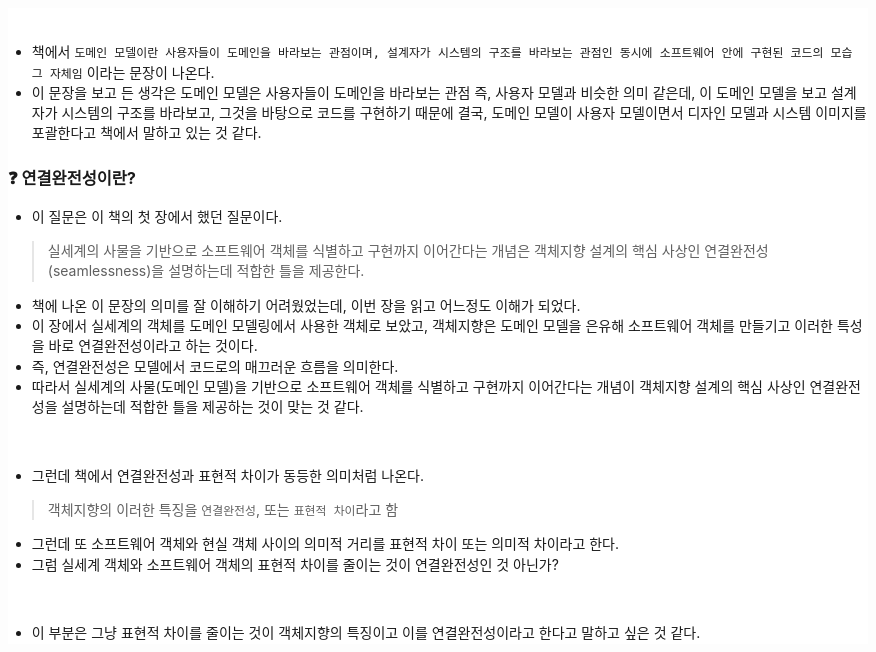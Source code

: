 <br />

- 책에서 `도메인 모델이란 사용자들이 도메인을 바라보는 관점이며, 설계자가 시스템의 구조를 바라보는 관점인 동시에 소프트웨어 안에 구현된 코드의 모습 그 자체임` 이라는 문장이 나온다.
- 이 문장을 보고 든 생각은 도메인 모델은 사용자들이 도메인을 바라보는 관점 즉, 사용자 모델과 비슷한 의미 같은데, 이 도메인 모델을 보고 설계자가 시스템의 구조를 바라보고, 그것을 바탕으로 코드를 구현하기 때문에 결국, 도메인 모델이 사용자 모델이면서 디자인 모델과 시스템 이미지를 포괄한다고 책에서 말하고 있는 것 같다.

### ❓ 연결완전성이란?

- 이 질문은 이 책의 첫 장에서 했던 질문이다.

> 실세계의 사물을 기반으로 소프트웨어 객체를 식별하고 구현까지 이어간다는 개념은 객체지향 설계의 핵심 사상인 연결완전성(seamlessness)을 설명하는데 적합한 틀을 제공한다.

- 책에 나온 이 문장의 의미를 잘 이해하기 어려웠었는데, 이번 장을 읽고 어느정도 이해가 되었다.
- 이 장에서 실세계의 객체를 도메인 모델링에서 사용한 객체로 보았고, 객체지향은 도메인 모델을 은유해 소프트웨어 객체를 만들기고 이러한 특성을 바로 연결완전성이라고 하는 것이다.
- 즉, 연결완전성은 모델에서 코드로의 매끄러운 흐름을 의미한다.
- 따라서 실세계의 사물(도메인 모델)을 기반으로 소프트웨어 객체를 식별하고 구현까지 이어간다는 개념이 객체지향 설계의 핵심 사상인 연결완전성을 설명하는데 적합한 틀을 제공하는 것이 맞는 것 같다.

<br />

- 그런데 책에서 연결완전성과 표현적 차이가 동등한 의미처럼 나온다.

> 객체지향의 이러한 특징을 `연결완전성`, 또는 `표현적 차이`라고 함

- 그런데 또 소프트웨어 객체와 현실 객체 사이의 의미적 거리를 표현적 차이 또는 의미적 차이라고 한다.
- 그럼 실세계 객체와 소프트웨어 객체의 표현적 차이를 줄이는 것이 연결완전성인 것 아닌가?

<br />

- 이 부분은 그냥 표현적 차이를 줄이는 것이 객체지향의 특징이고 이를 연결완전성이라고 한다고 말하고 싶은 것 같다.
